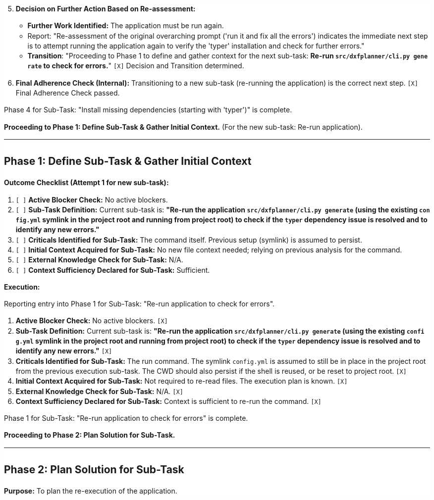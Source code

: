 5.  **Decision on Further Action Based on Re-assessment:**
    *   **Further Work Identified:** The application must be run again.
    *   Report: "Re-assessment of the original overarching prompt ('run it and fix all the errors') indicates the immediate next step is to attempt running the application again to verify the 'typer' installation and check for further errors."
    *   **Transition**: "Proceeding to Phase 1 to define and gather context for the next sub-task: **Re-run `src/dxfplanner/cli.py generate` to check for errors.**"
    `[X]` Decision and Transition determined.

6.  **Final Adherence Check (Internal):** Transitioning to a new sub-task (re-running the application) is the correct next step.
    `[X]` Final Adherence Check passed.

Phase 4 for Sub-Task: "Install missing dependencies (starting with 'typer')" is complete.

**Proceeding to Phase 1: Define Sub-Task & Gather Initial Context.** (For the new sub-task: Re-run application).

---
**Phase 1: Define Sub-Task & Gather Initial Context**
---
**Outcome Checklist (Attempt 1 for new sub-task):**
1.  `[ ]` **Active Blocker Check:** No active blockers.
2.  `[ ]` **Sub-Task Definition:** Current sub-task is: **"Re-run the application `src/dxfplanner/cli.py generate` (using the existing `config.yml` symlink in the project root and running from project root) to check if the `typer` dependency issue is resolved and to identify any new errors."**
3.  `[ ]` **Criticals Identified for Sub-Task:** The command itself. Previous setup (symlink) is assumed to persist.
4.  `[ ]` **Initial Context Acquired for Sub-Task:** No new file context needed; relying on previous analysis for the command.
5.  `[ ]` **External Knowledge Check for Sub-Task:** N/A.
6.  `[ ]` **Context Sufficiency Declared for Sub-Task:** Sufficient.

**Execution:**

Reporting entry into Phase 1 for Sub-Task: "Re-run application to check for errors".

1.  **Active Blocker Check:** No active blockers. `[X]`
2.  **Sub-Task Definition:** Current sub-task is: **"Re-run the application `src/dxfplanner/cli.py generate` (using the existing `config.yml` symlink in the project root and running from project root) to check if the `typer` dependency issue is resolved and to identify any new errors."** `[X]`
3.  **Criticals Identified for Sub-Task:** The run command. The symlink `config.yml` is assumed to still be in place in the project root from the previous execution sub-task. The CWD should also persist if the shell is reused, or be reset to project root. `[X]`
4.  **Initial Context Acquired for Sub-Task:** Not required to re-read files. The execution plan is known. `[X]`
5.  **External Knowledge Check for Sub-Task:** N/A. `[X]`
6.  **Context Sufficiency Declared for Sub-Task:** Context is sufficient to re-run the command. `[X]`

Phase 1 for Sub-Task: "Re-run application to check for errors" is complete.

**Proceeding to Phase 2: Plan Solution for Sub-Task.**

---
**Phase 2: Plan Solution for Sub-Task**
---
**Purpose:** To plan the re-execution of the application.

